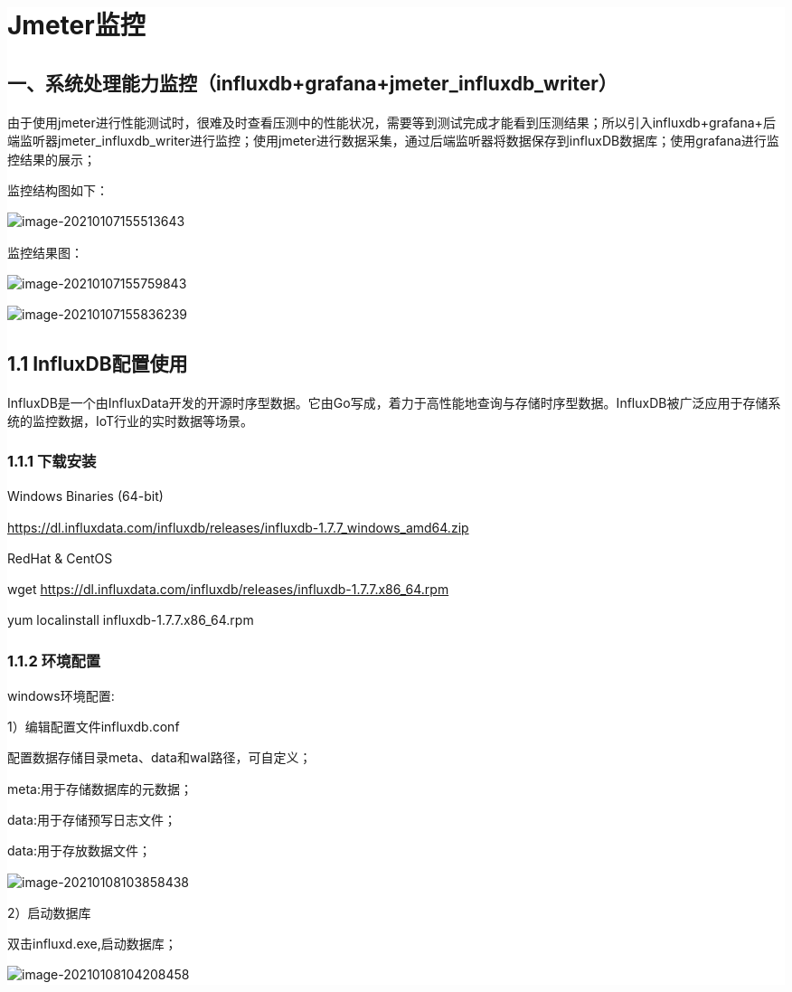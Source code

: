 # Jmeter监控

## 一、系统处理能力监控（influxdb+grafana+jmeter_influxdb_writer）

由于使用jmeter进行性能测试时，很难及时查看压测中的性能状况，需要等到测试完成才能看到压测结果；所以引入influxdb+grafana+后端监听器jmeter_influxdb_writer进行监控；使用jmeter进行数据采集，通过后端监听器将数据保存到influxDB数据库；使用grafana进行监控结果的展示；

监控结构图如下：

![image-20210107155513643](https://wangzaolin.github.io/SoftwareTest/mybook/img/image-20210107155513643.png)

监控结果图：

![image-20210107155759843](https://wangzaolin.github.io/SoftwareTest/mybook/img/image-20210107155759843.png)

![image-20210107155836239](https://wangzaolin.github.io/SoftwareTest/mybook/img/image-20210107155836239.png)

## 1.1 InfluxDB配置使用

InfluxDB是一个由InfluxData开发的开源时序型数据。它由Go写成，着力于高性能地查询与存储时序型数据。InfluxDB被广泛应用于存储系统的监控数据，IoT行业的实时数据等场景。

### 1.1.1 下载安装

Windows Binaries (64-bit)

https://dl.influxdata.com/influxdb/releases/influxdb-1.7.7_windows_amd64.zip

RedHat & CentOS

wget https://dl.influxdata.com/influxdb/releases/influxdb-1.7.7.x86_64.rpm

yum localinstall influxdb-1.7.7.x86_64.rpm

### 1.1.2 环境配置

windows环境配置:

1）编辑配置文件influxdb.conf

配置数据存储目录meta、data和wal路径，可自定义；

meta:用于存储数据库的元数据；

data:用于存储预写日志文件；

data:用于存放数据文件；

![image-20210108103858438](https://wangzaolin.github.io/SoftwareTest/mybook/img/image-20210108103858438.png)

2）启动数据库

双击influxd.exe,启动数据库；

![image-20210108104208458](https://wangzaolin.github.io/SoftwareTest/mybook/img/image-20210108104208458.png)
